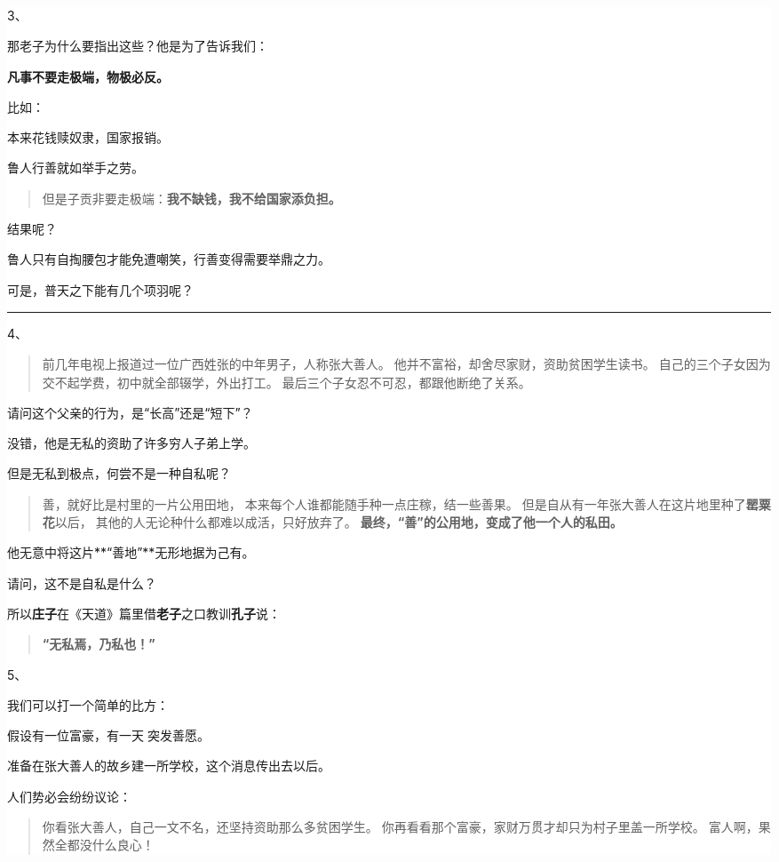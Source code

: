 3、

那老子为什么要指出这些？他是为了告诉我们：

**凡事不要走极端，物极必反。**

比如：

本来花钱赎奴隶，国家报销。

鲁人行善就如举手之劳。

> 但是子贡非要走极端：**我不缺钱，我不给国家添负担。**

结果呢？

鲁人只有自掏腰包才能免遭嘲笑，行善变得需要举鼎之力。

可是，普天之下能有几个项羽呢？

------

4、

> 前几年电视上报道过一位广西姓张的中年男子，人称张大善人。
> 他并不富裕，却舍尽家财，资助贫困学生读书。
> 自己的三个子女因为交不起学费，初中就全部辍学，外出打工。
> 最后三个子女忍不可忍，都跟他断绝了关系。

请问这个父亲的行为，是“长高”还是“短下”？

没错，他是无私的资助了许多穷人子弟上学。

但是无私到极点，何尝不是一种自私呢？

> 善，就好比是村里的一片公用田地，
> 本来每个人谁都能随手种一点庄稼，结一些善果。
> 但是自从有一年张大善人在这片地里种了**罂粟花**以后，
> 其他的人无论种什么都难以成活，只好放弃了。
> **最终，“善”的公用地，变成了他一个人的私田。**

他无意中将这片**“善地”**无形地据为己有。

请问，这不是自私是什么？

所以**庄子**在《天道》篇里借**老子**之口教训**孔子**说：

> **“无私焉，乃私也！”**

5、

我们可以打一个简单的比方：

假设有一位富豪，有一天 突发善愿。

准备在张大善人的故乡建一所学校，这个消息传出去以后。

人们势必会纷纷议论：

> 你看张大善人，自己一文不名，还坚持资助那么多贫困学生。
> 你再看看那个富豪，家财万贯才却只为村子里盖一所学校。
> 富人啊，果然全都没什么良心！
